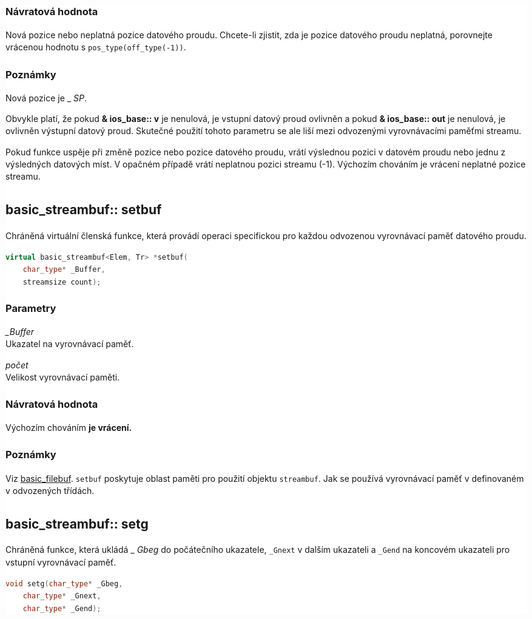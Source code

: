 ### <a name="return-value"></a>Návratová hodnota

Nová pozice nebo neplatná pozice datového proudu. Chcete-li zjistit, zda je pozice datového proudu neplatná, porovnejte vrácenou hodnotu s `pos_type(off_type(-1))`.

### <a name="remarks"></a>Poznámky

Nová pozice je _ *SP*.

Obvykle platí, že pokud **& ios_base:: v** je nenulová, je vstupní datový proud ovlivněn a pokud **& ios_base:: out** je nenulová, je ovlivněn výstupní datový proud. Skutečné použití tohoto parametru se ale liší mezi odvozenými vyrovnávacími paměťmi streamu.

Pokud funkce uspěje při změně pozice nebo pozice datového proudu, vrátí výslednou pozici v datovém proudu nebo jednu z výsledných datových míst. V opačném případě vrátí neplatnou pozici streamu (-1). Výchozím chováním je vrácení neplatné pozice streamu.

## <a name="setbuf"></a>basic_streambuf:: setbuf

Chráněná virtuální členská funkce, která provádí operaci specifickou pro každou odvozenou vyrovnávací paměť datového proudu.

```cpp
virtual basic_streambuf<Elem, Tr> *setbuf(
    char_type* _Buffer,
    streamsize count);
```

### <a name="parameters"></a>Parametry

*_Buffer*\
Ukazatel na vyrovnávací paměť.

*počet*\
Velikost vyrovnávací paměti.

### <a name="return-value"></a>Návratová hodnota

Výchozím chováním **je vrácení.**

### <a name="remarks"></a>Poznámky

Viz [basic_filebuf](../standard-library/basic-filebuf-class.md). `setbuf` poskytuje oblast paměti pro použití objektu `streambuf`. Jak se používá vyrovnávací paměť v definovaném v odvozených třídách.

## <a name="setg"></a>basic_streambuf:: setg

Chráněná funkce, která ukládá _ *Gbeg* do počátečního ukazatele, `_Gnext` v dalším ukazateli a `_Gend` na koncovém ukazateli pro vstupní vyrovnávací paměť.

```cpp
void setg(char_type* _Gbeg,
    char_type* _Gnext,
    char_type* _Gend);
```
